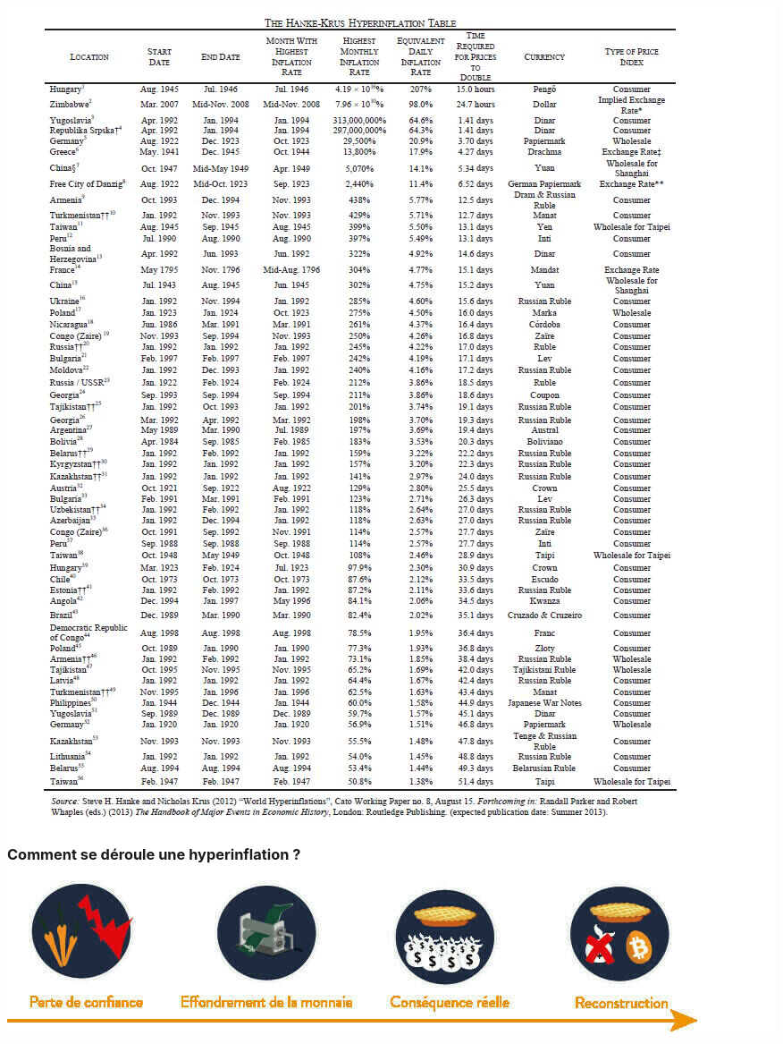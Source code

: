 ![image](assets/Concept/chapitre3/1.JPG)

### Comment se déroule une hyperinflation ?

![image](assets/Concept/chapitre3/3.jpeg)
